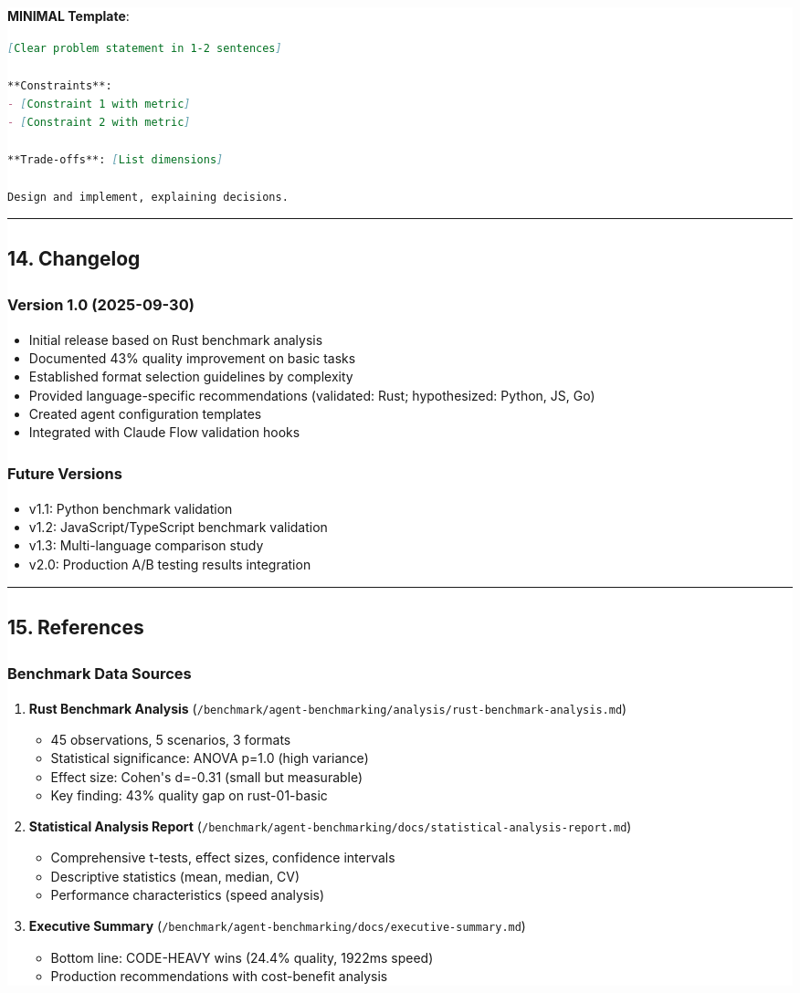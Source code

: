 **MINIMAL Template**:
```markdown
[Clear problem statement in 1-2 sentences]

**Constraints**:
- [Constraint 1 with metric]
- [Constraint 2 with metric]

**Trade-offs**: [List dimensions]

Design and implement, explaining decisions.
```

---

## 14. Changelog

### Version 1.0 (2025-09-30)
- Initial release based on Rust benchmark analysis
- Documented 43% quality improvement on basic tasks
- Established format selection guidelines by complexity
- Provided language-specific recommendations (validated: Rust; hypothesized: Python, JS, Go)
- Created agent configuration templates
- Integrated with Claude Flow validation hooks

### Future Versions
- v1.1: Python benchmark validation
- v1.2: JavaScript/TypeScript benchmark validation
- v1.3: Multi-language comparison study
- v2.0: Production A/B testing results integration

---

## 15. References

### Benchmark Data Sources

1. **Rust Benchmark Analysis** (`/benchmark/agent-benchmarking/analysis/rust-benchmark-analysis.md`)
   - 45 observations, 5 scenarios, 3 formats
   - Statistical significance: ANOVA p=1.0 (high variance)
   - Effect size: Cohen's d=-0.31 (small but measurable)
   - Key finding: 43% quality gap on rust-01-basic

2. **Statistical Analysis Report** (`/benchmark/agent-benchmarking/docs/statistical-analysis-report.md`)
   - Comprehensive t-tests, effect sizes, confidence intervals
   - Descriptive statistics (mean, median, CV)
   - Performance characteristics (speed analysis)

3. **Executive Summary** (`/benchmark/agent-benchmarking/docs/executive-summary.md`)
   - Bottom line: CODE-HEAVY wins (24.4% quality, 1922ms speed)
   - Production recommendations with cost-benefit analysis
